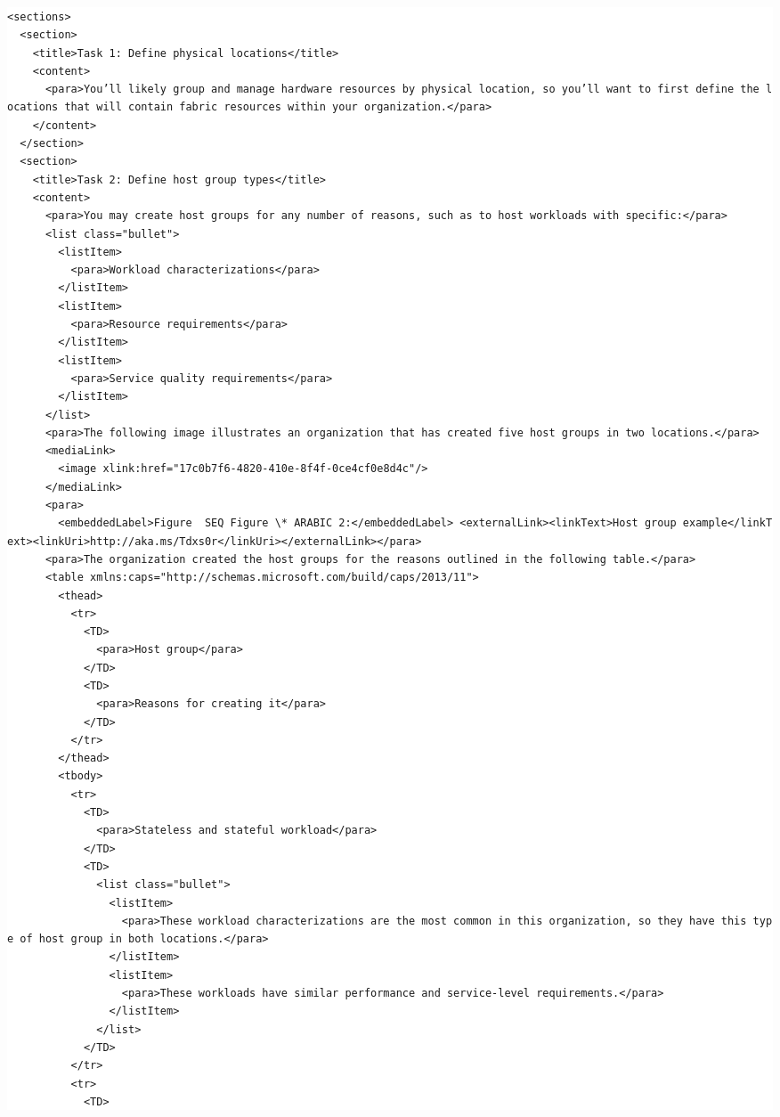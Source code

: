     <sections>
      <section>
        <title>Task 1: Define physical locations</title>
        <content>
          <para>You’ll likely group and manage hardware resources by physical location, so you’ll want to first define the locations that will contain fabric resources within your organization.</para>
        </content>
      </section>
      <section>
        <title>Task 2: Define host group types</title>
        <content>
          <para>You may create host groups for any number of reasons, such as to host workloads with specific:</para>
          <list class="bullet">
            <listItem>
              <para>Workload characterizations</para>
            </listItem>
            <listItem>
              <para>Resource requirements</para>
            </listItem>
            <listItem>
              <para>Service quality requirements</para>
            </listItem>
          </list>
          <para>The following image illustrates an organization that has created five host groups in two locations.</para>
          <mediaLink>
            <image xlink:href="17c0b7f6-4820-410e-8f4f-0ce4cf0e8d4c"/>
          </mediaLink>
          <para>
            <embeddedLabel>Figure  SEQ Figure \* ARABIC 2:</embeddedLabel> <externalLink><linkText>Host group example</linkText><linkUri>http://aka.ms/Tdxs0r</linkUri></externalLink></para>
          <para>The organization created the host groups for the reasons outlined in the following table.</para>
          <table xmlns:caps="http://schemas.microsoft.com/build/caps/2013/11">
            <thead>
              <tr>
                <TD>
                  <para>Host group</para>
                </TD>
                <TD>
                  <para>Reasons for creating it</para>
                </TD>
              </tr>
            </thead>
            <tbody>
              <tr>
                <TD>
                  <para>Stateless and stateful workload</para>
                </TD>
                <TD>
                  <list class="bullet">
                    <listItem>
                      <para>These workload characterizations are the most common in this organization, so they have this type of host group in both locations.</para>
                    </listItem>
                    <listItem>
                      <para>These workloads have similar performance and service-level requirements.</para>
                    </listItem>
                  </list>
                </TD>
              </tr>
              <tr>
                <TD>